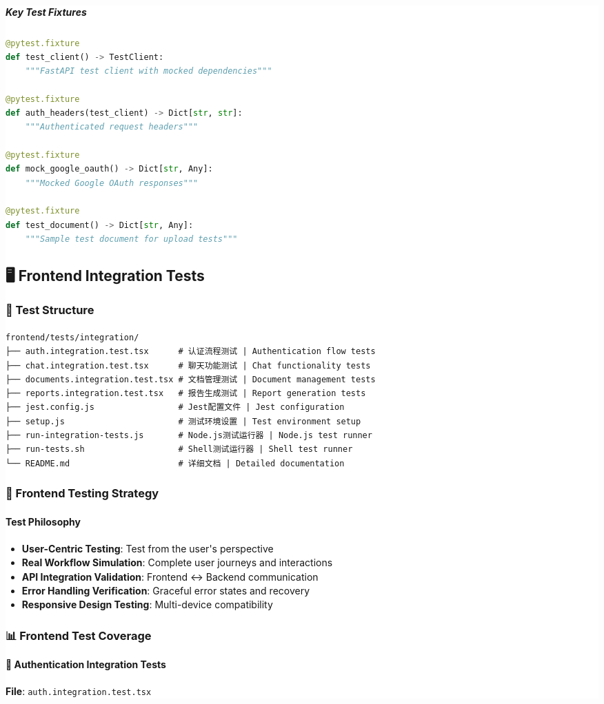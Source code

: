 ```bash
```

##### Key Test Fixtures
```python
@pytest.fixture
def test_client() -> TestClient:
    """FastAPI test client with mocked dependencies"""

@pytest.fixture
def auth_headers(test_client) -> Dict[str, str]:
    """Authenticated request headers"""

@pytest.fixture
def mock_google_oauth() -> Dict[str, Any]:
    """Mocked Google OAuth responses"""

@pytest.fixture
def test_document() -> Dict[str, Any]:
    """Sample test document for upload tests"""
```

## 🖥️ Frontend Integration Tests

### 📂 Test Structure
```
frontend/tests/integration/
├── auth.integration.test.tsx      # 认证流程测试 | Authentication flow tests
├── chat.integration.test.tsx      # 聊天功能测试 | Chat functionality tests
├── documents.integration.test.tsx # 文档管理测试 | Document management tests
├── reports.integration.test.tsx   # 报告生成测试 | Report generation tests
├── jest.config.js                 # Jest配置文件 | Jest configuration
├── setup.js                       # 测试环境设置 | Test environment setup
├── run-integration-tests.js       # Node.js测试运行器 | Node.js test runner
├── run-tests.sh                   # Shell测试运行器 | Shell test runner
└── README.md                      # 详细文档 | Detailed documentation
```

### 🎯 Frontend Testing Strategy

#### Test Philosophy
- **User-Centric Testing**: Test from the user's perspective
- **Real Workflow Simulation**: Complete user journeys and interactions
- **API Integration Validation**: Frontend ↔ Backend communication
- **Error Handling Verification**: Graceful error states and recovery
- **Responsive Design Testing**: Multi-device compatibility

### 📊 Frontend Test Coverage

#### 🔐 Authentication Integration Tests
**File**: `auth.integration.test.tsx`
